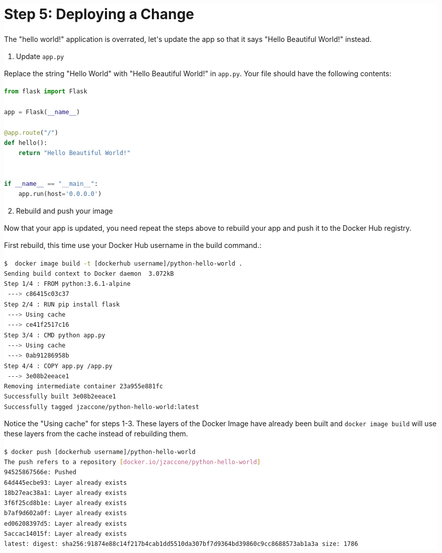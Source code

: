 # Step 5: Deploying a Change
The "hello world!" application is overrated, let's update the app so that it says "Hello Beautiful World!" instead.

1. Update `app.py`

Replace the string "Hello World" with "Hello Beautiful World!" in `app.py`. Your file should have the following contents:

```python
from flask import Flask

app = Flask(__name__)

@app.route("/")
def hello():
    return "Hello Beautiful World!"


if __name__ == "__main__":
    app.run(host='0.0.0.0')
```

2. Rebuild and push your image

Now that your app is updated, you need repeat the steps above to rebuild your app and push it to the Docker Hub registry.

First rebuild, this time use your Docker Hub username in the build command.:


```sh
$  docker image build -t [dockerhub username]/python-hello-world .
Sending build context to Docker daemon  3.072kB
Step 1/4 : FROM python:3.6.1-alpine
 ---> c86415c03c37
Step 2/4 : RUN pip install flask
 ---> Using cache
 ---> ce41f2517c16
Step 3/4 : CMD python app.py
 ---> Using cache
 ---> 0ab91286958b
Step 4/4 : COPY app.py /app.py
 ---> 3e08b2eeace1
Removing intermediate container 23a955e881fc
Successfully built 3e08b2eeace1
Successfully tagged jzaccone/python-hello-world:latest
```

Notice the "Using cache" for steps 1-3. These layers of the Docker Image have already been built and `docker image build` will use these layers from the cache instead of rebuilding them.

```sh
$ docker push [dockerhub username]/python-hello-world
The push refers to a repository [docker.io/jzaccone/python-hello-world]
94525867566e: Pushed 
64d445ecbe93: Layer already exists 
18b27eac38a1: Layer already exists 
3f6f25cd8b1e: Layer already exists 
b7af9d602a0f: Layer already exists 
ed06208397d5: Layer already exists 
5accac14015f: Layer already exists 
latest: digest: sha256:91874e88c14f217b4cab1dd5510da307bf7d9364bd39860c9cc8688573ab1a3a size: 1786
```
